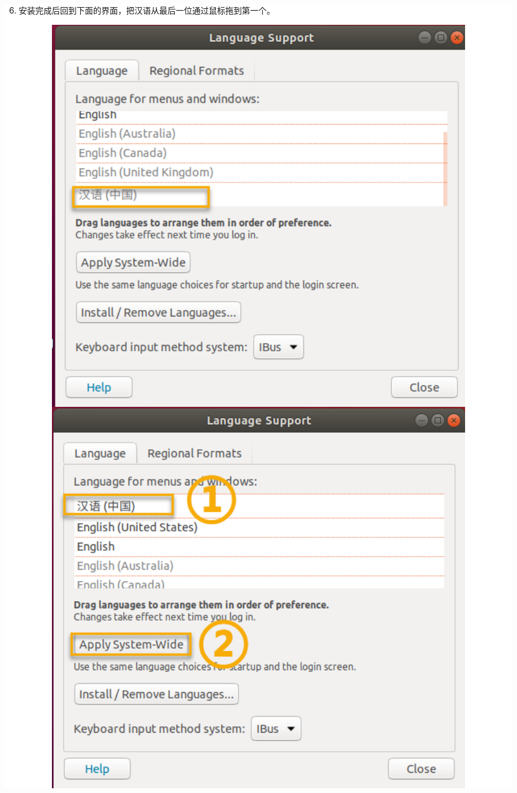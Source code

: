 6)  安装完成后回到下面的界面，把汉语从最后一位通过鼠标拖到第一个。

<img src="../_static/media/chapter_1/section_3/image39.png" style="display: block;margin: 0 auto;width:700px" />

<img src="../_static/media/chapter_1/section_3/image40.png" style="display: block;margin: 0 auto;width:700px" />
